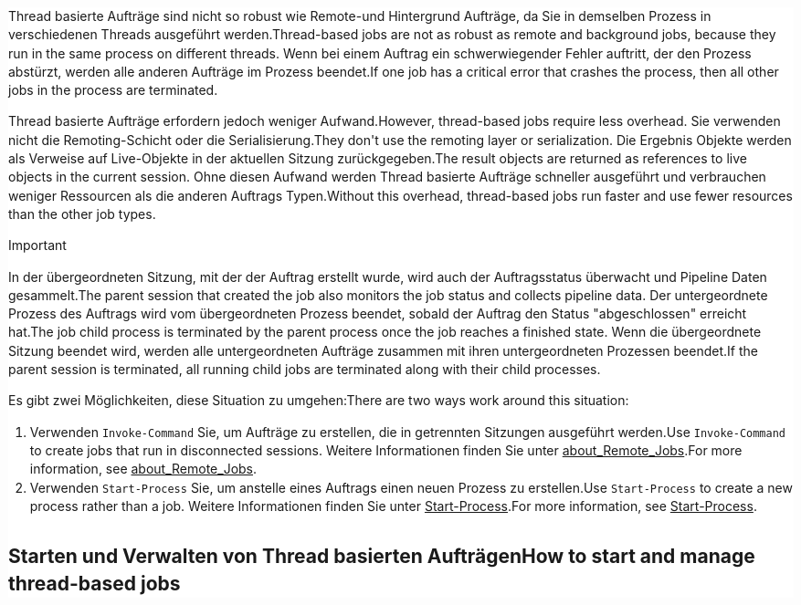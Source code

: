 <span data-ttu-id="f90b7-116">Thread basierte Aufträge sind nicht so robust wie Remote-und Hintergrund Aufträge, da Sie in demselben Prozess in verschiedenen Threads ausgeführt werden.</span><span class="sxs-lookup"><span data-stu-id="f90b7-116">Thread-based jobs are not as robust as remote and background jobs, because they run in the same process on different threads.</span></span> <span data-ttu-id="f90b7-117">Wenn bei einem Auftrag ein schwerwiegender Fehler auftritt, der den Prozess abstürzt, werden alle anderen Aufträge im Prozess beendet.</span><span class="sxs-lookup"><span data-stu-id="f90b7-117">If one job has a critical error that crashes the process, then all other jobs in the process are terminated.</span></span>

<span data-ttu-id="f90b7-118">Thread basierte Aufträge erfordern jedoch weniger Aufwand.</span><span class="sxs-lookup"><span data-stu-id="f90b7-118">However, thread-based jobs require less overhead.</span></span> <span data-ttu-id="f90b7-119">Sie verwenden nicht die Remoting-Schicht oder die Serialisierung.</span><span class="sxs-lookup"><span data-stu-id="f90b7-119">They don't use the remoting layer or serialization.</span></span> <span data-ttu-id="f90b7-120">Die Ergebnis Objekte werden als Verweise auf Live-Objekte in der aktuellen Sitzung zurückgegeben.</span><span class="sxs-lookup"><span data-stu-id="f90b7-120">The result objects are returned as references to live objects in the current session.</span></span> <span data-ttu-id="f90b7-121">Ohne diesen Aufwand werden Thread basierte Aufträge schneller ausgeführt und verbrauchen weniger Ressourcen als die anderen Auftrags Typen.</span><span class="sxs-lookup"><span data-stu-id="f90b7-121">Without this overhead, thread-based jobs run faster and use fewer resources than the other job types.</span></span>

> [!IMPORTANT]
> <span data-ttu-id="f90b7-122">In der übergeordneten Sitzung, mit der der Auftrag erstellt wurde, wird auch der Auftragsstatus überwacht und Pipeline Daten gesammelt.</span><span class="sxs-lookup"><span data-stu-id="f90b7-122">The parent session that created the job also monitors the job status and collects pipeline data.</span></span> <span data-ttu-id="f90b7-123">Der untergeordnete Prozess des Auftrags wird vom übergeordneten Prozess beendet, sobald der Auftrag den Status "abgeschlossen" erreicht hat.</span><span class="sxs-lookup"><span data-stu-id="f90b7-123">The job child process is terminated by the parent process once the job reaches a finished state.</span></span> <span data-ttu-id="f90b7-124">Wenn die übergeordnete Sitzung beendet wird, werden alle untergeordneten Aufträge zusammen mit ihren untergeordneten Prozessen beendet.</span><span class="sxs-lookup"><span data-stu-id="f90b7-124">If the parent session is terminated, all running child jobs are terminated along with their child processes.</span></span>

<span data-ttu-id="f90b7-125">Es gibt zwei Möglichkeiten, diese Situation zu umgehen:</span><span class="sxs-lookup"><span data-stu-id="f90b7-125">There are two ways work around this situation:</span></span>

1. <span data-ttu-id="f90b7-126">Verwenden `Invoke-Command` Sie, um Aufträge zu erstellen, die in getrennten Sitzungen ausgeführt werden.</span><span class="sxs-lookup"><span data-stu-id="f90b7-126">Use `Invoke-Command` to create jobs that run in disconnected sessions.</span></span> <span data-ttu-id="f90b7-127">Weitere Informationen finden Sie unter [about_Remote_Jobs](about_Remote_Jobs.md).</span><span class="sxs-lookup"><span data-stu-id="f90b7-127">For more information, see [about_Remote_Jobs](about_Remote_Jobs.md).</span></span>
1. <span data-ttu-id="f90b7-128">Verwenden `Start-Process` Sie, um anstelle eines Auftrags einen neuen Prozess zu erstellen.</span><span class="sxs-lookup"><span data-stu-id="f90b7-128">Use `Start-Process` to create a new process rather than a job.</span></span> <span data-ttu-id="f90b7-129">Weitere Informationen finden Sie unter [Start-Process](xref:Microsoft.PowerShell.Management.Start-Process).</span><span class="sxs-lookup"><span data-stu-id="f90b7-129">For more information, see [Start-Process](xref:Microsoft.PowerShell.Management.Start-Process).</span></span>

## <a name="how-to-start-and-manage-thread-based-jobs"></a><span data-ttu-id="f90b7-130">Starten und Verwalten von Thread basierten Aufträgen</span><span class="sxs-lookup"><span data-stu-id="f90b7-130">How to start and manage thread-based jobs</span></span>

